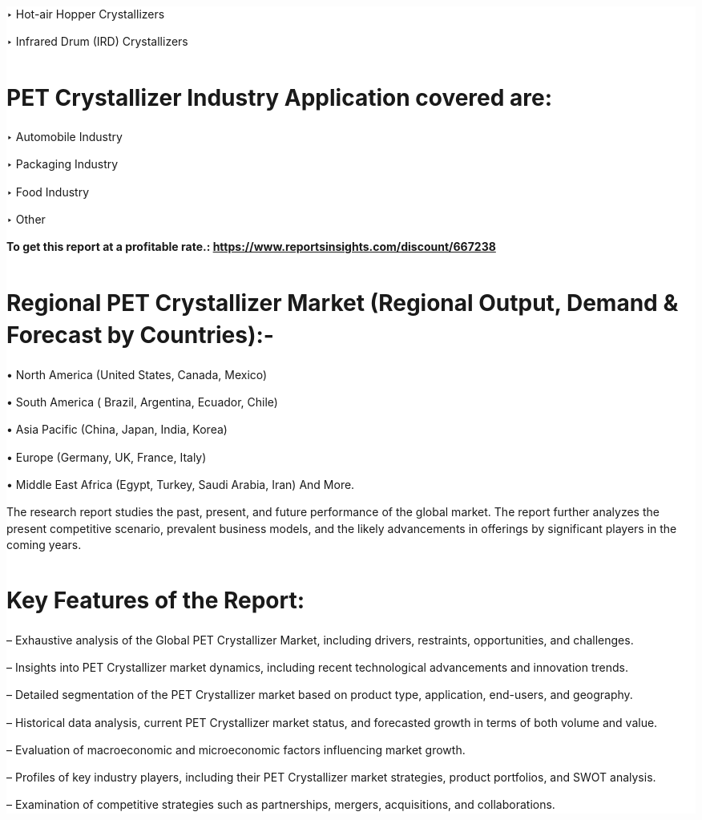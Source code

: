 ‣ Hot-air Hopper Crystallizers

‣ Infrared Drum (IRD) Crystallizers

# <strong>PET Crystallizer Industry Application covered are:</strong>

‣ Automobile Industry

‣ Packaging Industry

‣ Food Industry

‣ Other

<strong>To get this report at a profitable rate.: <a href=https://www.reportsinsights.com/discount/667238>https://www.reportsinsights.com/discount/667238</a></strong>

# <strong>Regional PET Crystallizer Market (Regional Output, Demand &amp; Forecast by Countries):-</strong>

• North America (United States, Canada, Mexico)

• South America ( Brazil, Argentina, Ecuador, Chile)

• Asia Pacific (China, Japan, India, Korea)

• Europe (Germany, UK, France, Italy)

• Middle East Africa (Egypt, Turkey, Saudi Arabia, Iran) And More.

The research report studies the past, present, and future performance of the global market. The report further analyzes the present competitive scenario, prevalent business models, and the likely advancements in offerings by significant players in the coming years.

# <strong>Key Features of the Report:</strong>

– Exhaustive analysis of the Global PET Crystallizer Market, including drivers, restraints, opportunities, and challenges.

– Insights into PET Crystallizer market dynamics, including recent technological advancements and innovation trends.

– Detailed segmentation of the PET Crystallizer market based on product type, application, end-users, and geography.

– Historical data analysis, current PET Crystallizer market status, and forecasted growth in terms of both volume and value.

– Evaluation of macroeconomic and microeconomic factors influencing market growth.

– Profiles of key industry players, including their PET Crystallizer market strategies, product portfolios, and SWOT analysis.

– Examination of competitive strategies such as partnerships, mergers, acquisitions, and collaborations.

